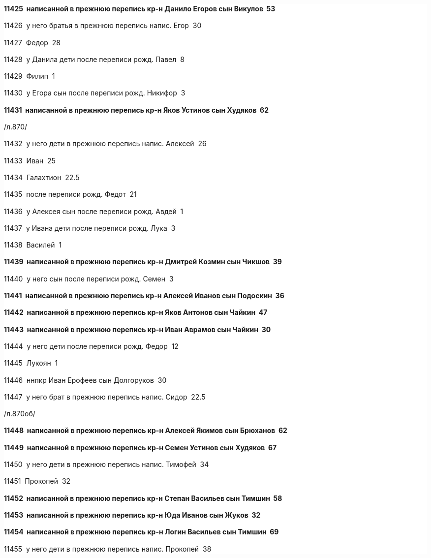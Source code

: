 **11425  написанной в прежнюю перепись кр-н Данило Егоров сын Викулов  53**

11426  у него братья в прежнюю перепись напис. Егор  30

11427  Федор  28

11428  у Данила дети после переписи рожд. Павел  8

11429  Филип  1

11430  у Егора сын после переписи рожд. Никифор  3

**11431  написанной в прежнюю перепись кр-н Яков Устинов сын Худяков  62**

/л.870/

11432  у него дети в прежнюю перепись напис. Алексей  26

11433  Иван  25

11434  Галахтион  22.5

11435  после переписи рожд. Федот  21

11436  у Алексея сын после переписи рожд. Авдей  1

11437  у Ивана дети после переписи рожд. Лука  3

11438  Василей  1

**11439  написанной в прежнюю перепись кр-н Дмитрей Козмин сын Чикшов  39**

11440  у него сын после переписи рожд. Семен  3

**11441  написанной в прежнюю перепись кр-н Алексей Иванов сын Подоскин  36**

**11442  написанной в прежнюю перепись кр-н Яков Антонов сын Чайкин  47**

**11443  написанной в прежнюю перепись кр-н Иван Аврамов сын Чайкин  30**

11444  у него дети после переписи рожд. Федор  12

11445  Лукоян  1

11446  ннпкр Иван Ерофеев сын Долгоруков  30

11447  у него брат в прежнюю перепись напис. Сидор  22.5

/л.870об/

**11448  написанной в прежнюю перепись кр-н Алексей Якимов сын Брюханов  62**

**11449  написанной в прежнюю перепись кр-н Семен Устинов сын Худяков  67**

11450  у него дети в прежнюю перепись напис. Тимофей  34

11451  Прокопей  32

**11452  написанной в прежнюю перепись кр-н Степан Васильев сын Тимшин  58**

**11453  написанной в прежнюю перепись кр-н Юда Иванов сын Жуков  32**

**11454  написанной в прежнюю перепись кр-н Логин Васильев сын Тимшин  69**

11455  у него дети в прежнюю перепись напис. Прокопей  38
